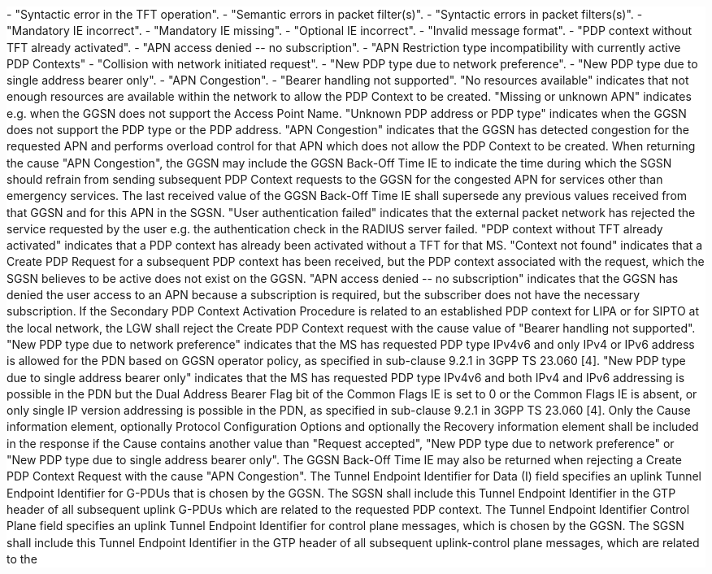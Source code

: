 \- \"Syntactic error in the TFT operation\".
\- \"Semantic errors in packet filter(s)\".
\- \"Syntactic errors in packet filters(s)\".
\- \"Mandatory IE incorrect\".
\- \"Mandatory IE missing\".
\- \"Optional IE incorrect\".
\- \"Invalid message format\".
\- \"PDP context without TFT already activated\".
\- \"APN access denied -- no subscription\".
\- \"APN Restriction type incompatibility with currently active PDP Contexts\"
\- \"Collision with network initiated request\".
\- \"New PDP type due to network preference\".
\- \"New PDP type due to single address bearer only\".
\- \"APN Congestion\".
\- \"Bearer handling not supported\".
\"No resources available\" indicates that not enough resources are available
within the network to allow the PDP Context to be created. \"Missing or
unknown APN\" indicates e.g. when the GGSN does not support the Access Point
Name. \"Unknown PDP address or PDP type\" indicates when the GGSN does not
support the PDP type or the PDP address.
\"APN Congestion\" indicates that the GGSN has detected congestion for the
requested APN and performs overload control for that APN which does not allow
the PDP Context to be created. When returning the cause \"APN Congestion\",
the GGSN may include the GGSN Back-Off Time IE to indicate the time during
which the SGSN should refrain from sending subsequent PDP Context requests to
the GGSN for the congested APN for services other than emergency services. The
last received value of the GGSN Back-Off Time IE shall supersede any previous
values received from that GGSN and for this APN in the SGSN.
\"User authentication failed\" indicates that the external packet network has
rejected the service requested by the user e.g. the authentication check in
the RADIUS server failed. \"PDP context without TFT already activated\"
indicates that a PDP context has already been activated without a TFT for that
MS. \"Context not found\" indicates that a Create PDP Request for a subsequent
PDP context has been received, but the PDP context associated with the
request, which the SGSN believes to be active does not exist on the GGSN.
\"APN access denied -- no subscription\" indicates that the GGSN has denied
the user access to an APN because a subscription is required, but the
subscriber does not have the necessary subscription.
If the Secondary PDP Context Activation Procedure is related to an established
PDP context for LIPA or for SIPTO at the local network, the LGW shall reject
the Create PDP Context request with the cause value of \"Bearer handling not
supported\".
\"New PDP type due to network preference\" indicates that the MS has requested
PDP type IPv4v6 and only IPv4 or IPv6 address is allowed for the PDN based on
GGSN operator policy, as specified in sub-clause 9.2.1 in 3GPP TS 23.060 [4].
\"New PDP type due to single address bearer only\" indicates that the MS has
requested PDP type IPv4v6 and both IPv4 and IPv6 addressing is possible in the
PDN but the Dual Address Bearer Flag bit of the Common Flags IE is set to 0 or
the Common Flags IE is absent, or only single IP version addressing is
possible in the PDN, as specified in sub-clause 9.2.1 in 3GPP TS 23.060 [4].
Only the Cause information element, optionally Protocol Configuration Options
and optionally the Recovery information element shall be included in the
response if the Cause contains another value than \"Request accepted\", \"New
PDP type due to network preference\" or \"New PDP type due to single address
bearer only\". The GGSN Back-Off Time IE may also be returned when rejecting a
Create PDP Context Request with the cause \"APN Congestion\".
The Tunnel Endpoint Identifier for Data (I) field specifies an uplink Tunnel
Endpoint Identifier for G-PDUs that is chosen by the GGSN. The SGSN shall
include this Tunnel Endpoint Identifier in the GTP header of all subsequent
uplink G-PDUs which are related to the requested PDP context.
The Tunnel Endpoint Identifier Control Plane field specifies an uplink Tunnel
Endpoint Identifier for control plane messages, which is chosen by the GGSN.
The SGSN shall include this Tunnel Endpoint Identifier in the GTP header of
all subsequent uplink-control plane messages, which are related to the